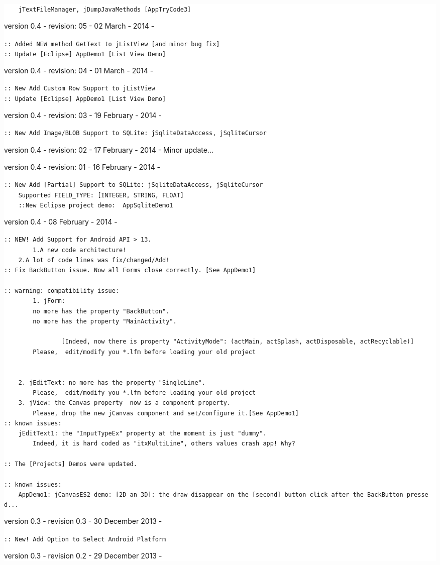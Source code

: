 		jTextFileManager, jDumpJavaMethods [AppTryCode3]
 

version 0.4 - revision: 05 - 02 March - 2014 -

	:: Added NEW method GetText to jListView [and minor bug fix]
	:: Update [Eclipse] AppDemo1 [List View Demo]

version 0.4 - revision: 04 - 01 March - 2014 -

	:: New Add Custom Row Support to jListView
	:: Update [Eclipse] AppDemo1 [List View Demo]

version 0.4 - revision: 03 - 19 February - 2014 -

	:: New Add Image/BLOB Support to SQLite: jSqliteDataAccess, jSqliteCursor

version 0.4 - revision: 02 - 17 February - 2014 - Minor update...

version 0.4 - revision: 01 - 16 February - 2014 -

	:: New Add [Partial] Support to SQLite: jSqliteDataAccess, jSqliteCursor
		Supported FIELD_TYPE: [INTEGER, STRING, FLOAT] 
        ::New Eclipse project demo:  AppSqliteDemo1

version 0.4 - 08 February - 2014 -

 	:: NEW! Add Support for Android API > 13. 
         	1.A new code architecture! 
		2.A lot of code lines was fix/changed/Add!
	:: Fix BackButton issue. Now all Forms close correctly. [See AppDemo1]  	
	
	:: warning: compatibility issue:  
       		1. jForm: 
			no more has the property "BackButton". 
			no more has the property "MainActivity".

                  	[Indeed, now there is property "ActivityMode": (actMain, actSplash, actDisposable, actRecyclable)]
			Please,  edit/modify you *.lfm before loading your old project 

                                        
		2. jEditText: no more has the property "SingleLine". 
			Please,  edit/modify you *.lfm before loading your old project 
		3. jView: the Canvas property  now is a component property. 
			Please, drop the new jCanvas component and set/configure it.[See AppDemo1]
	:: known issues: 
		jEditText1: the "InputTypeEx" property at the moment is just "dummy". 
			Indeed, it is hard coded as "itxMultiLine", others values crash app! Why? 
            
	:: The [Projects] Demos were updated. 

	:: known issues: 
		AppDemo1: jCanvasES2 demo: [2D an 3D]: the draw disappear on the [second] button click after the BackButton pressed...
                                            

version 0.3 - revision 0.3 - 30 December 2013 -

	:: New! Add Option to Select Android Platform 

version 0.3 - revision 0.2 - 29 December 2013 -
